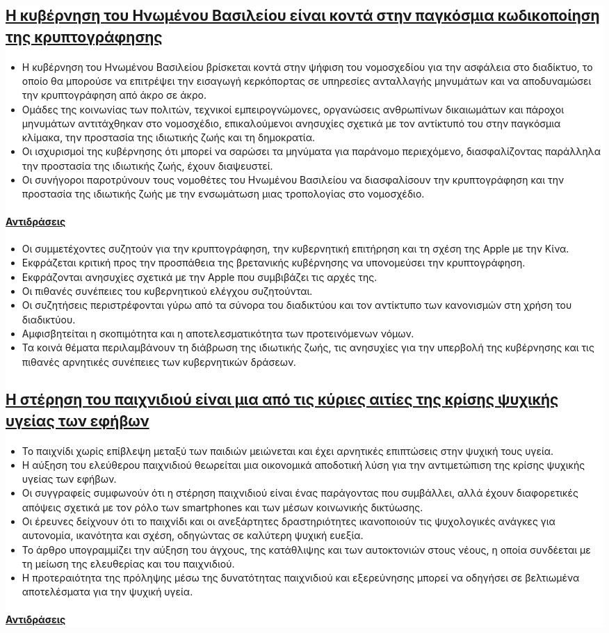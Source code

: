 ## [Η κυβέρνηση του Ηνωμένου Βασιλείου είναι κοντά στην παγκόσμια κωδικοποίηση της κρυπτογράφησης](https://www.eff.org/deeplinks/2023/07/uk-government-very-close-eroding-encryption-worldwide)

- Η κυβέρνηση του Ηνωμένου Βασιλείου βρίσκεται κοντά στην ψήφιση του νομοσχεδίου για την ασφάλεια στο διαδίκτυο, το οποίο θα μπορούσε να επιτρέψει την εισαγωγή κερκόπορτας σε υπηρεσίες ανταλλαγής μηνυμάτων και να αποδυναμώσει την κρυπτογράφηση από άκρο σε άκρο.
- Ομάδες της κοινωνίας των πολιτών, τεχνικοί εμπειρογνώμονες, οργανώσεις ανθρωπίνων δικαιωμάτων και πάροχοι μηνυμάτων αντιτάχθηκαν στο νομοσχέδιο, επικαλούμενοι ανησυχίες σχετικά με τον αντίκτυπό του στην παγκόσμια κλίμακα, την προστασία της ιδιωτικής ζωής και τη δημοκρατία.
- Οι ισχυρισμοί της κυβέρνησης ότι μπορεί να σαρώσει τα μηνύματα για παράνομο περιεχόμενο, διασφαλίζοντας παράλληλα την προστασία της ιδιωτικής ζωής, έχουν διαψευστεί.
- Οι συνήγοροι παροτρύνουν τους νομοθέτες του Ηνωμένου Βασιλείου να διασφαλίσουν την κρυπτογράφηση και την προστασία της ιδιωτικής ζωής με την ενσωμάτωση μιας τροπολογίας στο νομοσχέδιο.

#### [Αντιδράσεις](https://news.ycombinator.com/item?id=36913268)

- Οι συμμετέχοντες συζητούν για την κρυπτογράφηση, την κυβερνητική επιτήρηση και τη σχέση της Apple με την Κίνα.
- Εκφράζεται κριτική προς την προσπάθεια της βρετανικής κυβέρνησης να υπονομεύσει την κρυπτογράφηση.
- Εκφράζονται ανησυχίες σχετικά με την Apple που συμβιβάζει τις αρχές της.
- Οι πιθανές συνέπειες του κυβερνητικού ελέγχου συζητούνται.
- Οι συζητήσεις περιστρέφονται γύρω από τα σύνορα του διαδικτύου και τον αντίκτυπο των κανονισμών στη χρήση του διαδικτύου.
- Αμφισβητείται η σκοπιμότητα και η αποτελεσματικότητα των προτεινόμενων νόμων.
- Τα κοινά θέματα περιλαμβάνουν τη διάβρωση της ιδιωτικής ζωής, τις ανησυχίες για την υπερβολή της κυβέρνησης και τις πιθανές αρνητικές συνέπειες των κυβερνητικών δράσεων.

## [Η στέρηση του παιχνιδιού είναι μια από τις κύριες αιτίες της κρίσης ψυχικής υγείας των εφήβων](https://jonathanhaidt.substack.com/p/the-play-deficit)

- Το παιχνίδι χωρίς επίβλεψη μεταξύ των παιδιών μειώνεται και έχει αρνητικές επιπτώσεις στην ψυχική τους υγεία.
- Η αύξηση του ελεύθερου παιχνιδιού θεωρείται μια οικονομικά αποδοτική λύση για την αντιμετώπιση της κρίσης ψυχικής υγείας των εφήβων.
- Οι συγγραφείς συμφωνούν ότι η στέρηση παιχνιδιού είναι ένας παράγοντας που συμβάλλει, αλλά έχουν διαφορετικές απόψεις σχετικά με τον ρόλο των smartphones και των μέσων κοινωνικής δικτύωσης.
- Οι έρευνες δείχνουν ότι το παιχνίδι και οι ανεξάρτητες δραστηριότητες ικανοποιούν τις ψυχολογικές ανάγκες για αυτονομία, ικανότητα και σχέση, οδηγώντας σε καλύτερη ψυχική ευεξία.
- Το άρθρο υπογραμμίζει την αύξηση του άγχους, της κατάθλιψης και των αυτοκτονιών στους νέους, η οποία συνδέεται με τη μείωση της ελευθερίας και του παιχνιδιού.
- Η προτεραιότητα της πρόληψης μέσω της δυνατότητας παιχνιδιού και εξερεύνησης μπορεί να οδηγήσει σε βελτιωμένα αποτελέσματα για την ψυχική υγεία.

#### [Αντιδράσεις](https://news.ycombinator.com/item?id=36910256)
